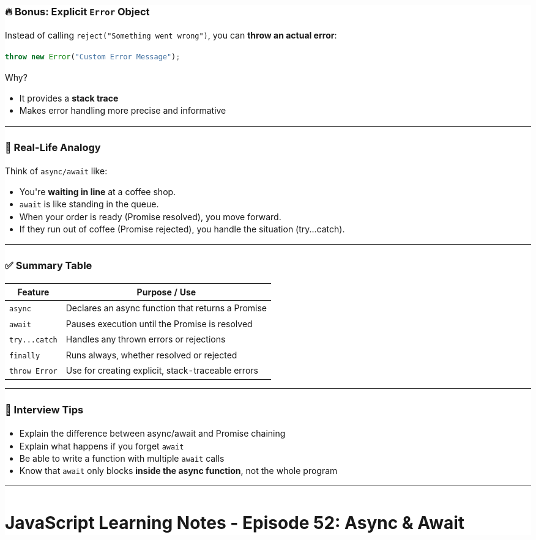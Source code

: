 
### 🔥 Bonus: Explicit `Error` Object

Instead of calling `reject("Something went wrong")`, you can **throw an actual error**:

```js
throw new Error("Custom Error Message");
```

Why?  
- It provides a **stack trace**
- Makes error handling more precise and informative

---

### 🧠 Real-Life Analogy

Think of `async/await` like:
- You're **waiting in line** at a coffee shop.
- `await` is like standing in the queue.
- When your order is ready (Promise resolved), you move forward.
- If they run out of coffee (Promise rejected), you handle the situation (try...catch).

---

### ✅ Summary Table

| Feature       | Purpose / Use                                          |
|---------------|--------------------------------------------------------|
| `async`       | Declares an async function that returns a Promise      |
| `await`       | Pauses execution until the Promise is resolved         |
| `try...catch` | Handles any thrown errors or rejections                |
| `finally`     | Runs always, whether resolved or rejected              |
| `throw Error` | Use for creating explicit, stack-traceable errors      |

---

### 🧠 Interview Tips

- Explain the difference between async/await and Promise chaining
- Explain what happens if you forget `await`
- Be able to write a function with multiple `await` calls
- Know that `await` only blocks **inside the async function**, not the whole program

---




# JavaScript Learning Notes - Episode 52: Async & Await
